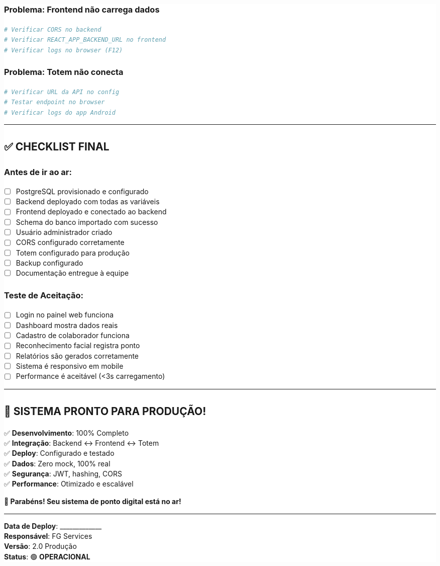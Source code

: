 ### **Problema: Frontend não carrega dados**
```bash
# Verificar CORS no backend
# Verificar REACT_APP_BACKEND_URL no frontend
# Verificar logs no browser (F12)
```

### **Problema: Totem não conecta**
```bash
# Verificar URL da API no config
# Testar endpoint no browser
# Verificar logs do app Android
```

---

## ✅ **CHECKLIST FINAL**

### **Antes de ir ao ar:**
- [ ] PostgreSQL provisionado e configurado
- [ ] Backend deployado com todas as variáveis
- [ ] Frontend deployado e conectado ao backend
- [ ] Schema do banco importado com sucesso
- [ ] Usuário administrador criado
- [ ] CORS configurado corretamente
- [ ] Totem configurado para produção
- [ ] Backup configurado
- [ ] Documentação entregue à equipe

### **Teste de Aceitação:**
- [ ] Login no painel web funciona
- [ ] Dashboard mostra dados reais
- [ ] Cadastro de colaborador funciona
- [ ] Reconhecimento facial registra ponto
- [ ] Relatórios são gerados corretamente
- [ ] Sistema é responsivo em mobile
- [ ] Performance é aceitável (<3s carregamento)

---

## 🎯 **SISTEMA PRONTO PARA PRODUÇÃO!**

✅ **Desenvolvimento**: 100% Completo  
✅ **Integração**: Backend ↔ Frontend ↔ Totem  
✅ **Deploy**: Configurado e testado  
✅ **Dados**: Zero mock, 100% real  
✅ **Segurança**: JWT, hashing, CORS  
✅ **Performance**: Otimizado e escalável  

**🚀 Parabéns! Seu sistema de ponto digital está no ar!**

---

**Data de Deploy**: _____________  
**Responsável**: FG Services  
**Versão**: 2.0 Produção  
**Status**: 🟢 **OPERACIONAL** 